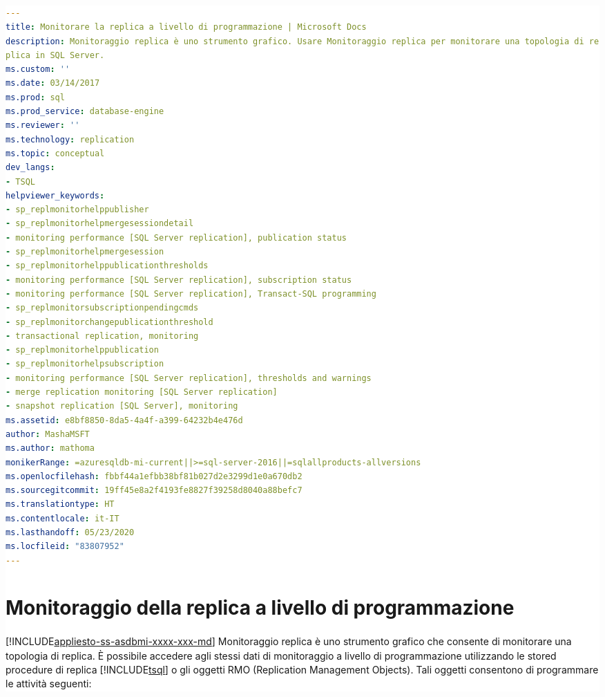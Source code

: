 ```yaml
---
title: Monitorare la replica a livello di programmazione | Microsoft Docs
description: Monitoraggio replica è uno strumento grafico. Usare Monitoraggio replica per monitorare una topologia di replica in SQL Server.
ms.custom: ''
ms.date: 03/14/2017
ms.prod: sql
ms.prod_service: database-engine
ms.reviewer: ''
ms.technology: replication
ms.topic: conceptual
dev_langs:
- TSQL
helpviewer_keywords:
- sp_replmonitorhelppublisher
- sp_replmonitorhelpmergesessiondetail
- monitoring performance [SQL Server replication], publication status
- sp_replmonitorhelpmergesession
- sp_replmonitorhelppublicationthresholds
- monitoring performance [SQL Server replication], subscription status
- monitoring performance [SQL Server replication], Transact-SQL programming
- sp_replmonitorsubscriptionpendingcmds
- sp_replmonitorchangepublicationthreshold
- transactional replication, monitoring
- sp_replmonitorhelppublication
- sp_replmonitorhelpsubscription
- monitoring performance [SQL Server replication], thresholds and warnings
- merge replication monitoring [SQL Server replication]
- snapshot replication [SQL Server], monitoring
ms.assetid: e8bf8850-8da5-4a4f-a399-64232b4e476d
author: MashaMSFT
ms.author: mathoma
monikerRange: =azuresqldb-mi-current||>=sql-server-2016||=sqlallproducts-allversions
ms.openlocfilehash: fbbf44a1efbb38bf81b027d2e3299d1e0a670db2
ms.sourcegitcommit: 19ff45e8a2f4193fe8827f39258d8040a88befc7
ms.translationtype: HT
ms.contentlocale: it-IT
ms.lasthandoff: 05/23/2020
ms.locfileid: "83807952"
---
```

# <a name="programmatically-monitor-replication"></a>Monitoraggio della replica a livello di programmazione
[!INCLUDE[appliesto-ss-asdbmi-xxxx-xxx-md](../../../includes/appliesto-ss-asdbmi-xxxx-xxx-md.md)]
  Monitoraggio replica è uno strumento grafico che consente di monitorare una topologia di replica. È possibile accedere agli stessi dati di monitoraggio a livello di programmazione utilizzando le stored procedure di replica [!INCLUDE[tsql](../../../includes/tsql-md.md)] o gli oggetti RMO (Replication Management Objects). Tali oggetti consentono di programmare le attività seguenti:  
  